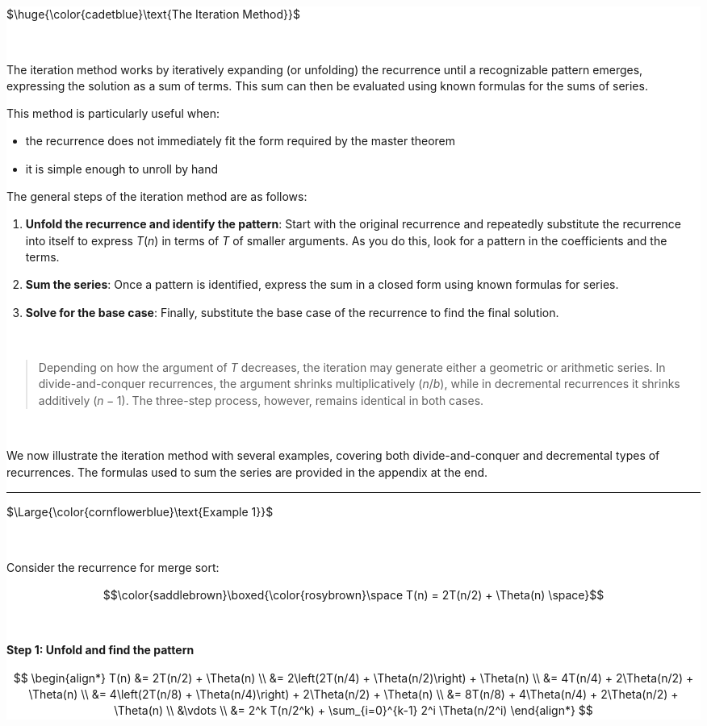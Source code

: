$\huge{\color{cadetblue}\text{The Iteration Method}}$

<br/>

The iteration method works by iteratively expanding (or unfolding) the recurrence until a recognizable pattern emerges, expressing the solution as a sum of terms. This sum can then be evaluated using known formulas for the sums of series.  

This method is particularly useful when:

- the recurrence does not immediately fit the form required by the master theorem

- it is simple enough to unroll by hand

The general steps of the iteration method are as follows:

1. **Unfold the recurrence and identify the pattern**: Start with the original recurrence and repeatedly substitute the recurrence into itself to express $T(n)$ in terms of $T$ of smaller arguments. As you do this, look for a pattern in the coefficients and the terms.

2. **Sum the series**: Once a pattern is identified, express the sum in a closed form using known formulas for series.

3. **Solve for the base case**: Finally, substitute the base case of the recurrence to find the final solution.

<br/>

> Depending on how the argument of $T$ decreases, the iteration may generate either a geometric or arithmetic series. In divide-and-conquer recurrences, the argument shrinks multiplicatively ($n/b$), while in decremental recurrences it shrinks additively ($n-1$). The three-step process, however, remains identical in both cases.

<br/>

We now illustrate the iteration method with several examples, covering both divide-and-conquer and decremental types of recurrences. The formulas used to sum the series are provided in the appendix at the end.

--------------------------------------------------------------------------

$\Large{\color{cornflowerblue}\text{Example 1}}$

<br/>

Consider the recurrence for merge sort:

$$\color{saddlebrown}\boxed{\color{rosybrown}\space T(n) = 2T(n/2) + \Theta(n) \space}$$

<br/>

**Step 1: Unfold and find the pattern**

$$
\begin{align*}
T(n) &= 2T(n/2) + \Theta(n) \\
&= 2\left(2T(n/4) + \Theta(n/2)\right) + \Theta(n) \\
&= 4T(n/4) + 2\Theta(n/2) + \Theta(n) \\
&= 4\left(2T(n/8) + \Theta(n/4)\right) + 2\Theta(n/2) + \Theta(n) \\
&= 8T(n/8) + 4\Theta(n/4) + 2\Theta(n/2) + \Theta(n) \\
&\vdots \\
&= 2^k T(n/2^k) + \sum_{i=0}^{k-1} 2^i \Theta(n/2^i)
\end{align*}
$$
